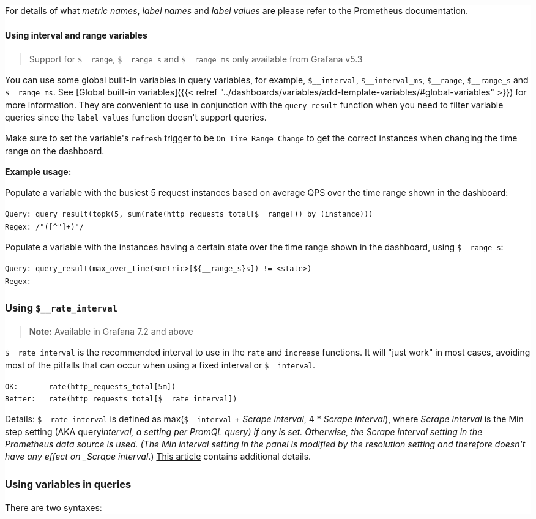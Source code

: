 For details of what _metric names_, _label names_ and _label values_ are please refer to the [Prometheus documentation](http://prometheus.io/docs/concepts/data_model/#metric-names-and-labels).

#### Using interval and range variables

> Support for `$__range`, `$__range_s` and `$__range_ms` only available from Grafana v5.3

You can use some global built-in variables in query variables, for example, `$__interval`, `$__interval_ms`, `$__range`, `$__range_s` and `$__range_ms`. See [Global built-in variables]({{< relref "../dashboards/variables/add-template-variables/#global-variables" >}}) for more information. They are convenient to use in conjunction with the `query_result` function when you need to filter variable queries since the `label_values` function doesn't support queries.

Make sure to set the variable's `refresh` trigger to be `On Time Range Change` to get the correct instances when changing the time range on the dashboard.

**Example usage:**

Populate a variable with the busiest 5 request instances based on average QPS over the time range shown in the dashboard:

```
Query: query_result(topk(5, sum(rate(http_requests_total[$__range])) by (instance)))
Regex: /"([^"]+)"/
```

Populate a variable with the instances having a certain state over the time range shown in the dashboard, using `$__range_s`:

```
Query: query_result(max_over_time(<metric>[${__range_s}s]) != <state>)
Regex:
```

### Using `$__rate_interval`

> **Note:** Available in Grafana 7.2 and above

`$__rate_interval` is the recommended interval to use in the `rate` and `increase` functions. It will "just work" in most cases, avoiding most of the pitfalls that can occur when using a fixed interval or `$__interval`.

```
OK:       rate(http_requests_total[5m])
Better:   rate(http_requests_total[$__rate_interval])
```

Details: `$__rate_interval` is defined as max(`$__interval` + _Scrape interval_, 4 \* _Scrape interval_), where _Scrape interval_ is the Min step setting (AKA query*interval, a setting per PromQL query) if any is set. Otherwise, the Scrape interval setting in the Prometheus data source is used. (The Min interval setting in the panel is modified by the resolution setting and therefore doesn't have any effect on \_Scrape interval*.) [This article](https://grafana.com/blog/2020/09/28/new-in-grafana-7.2-__rate_interval-for-prometheus-rate-queries-that-just-work/) contains additional details.

### Using variables in queries

There are two syntaxes:
